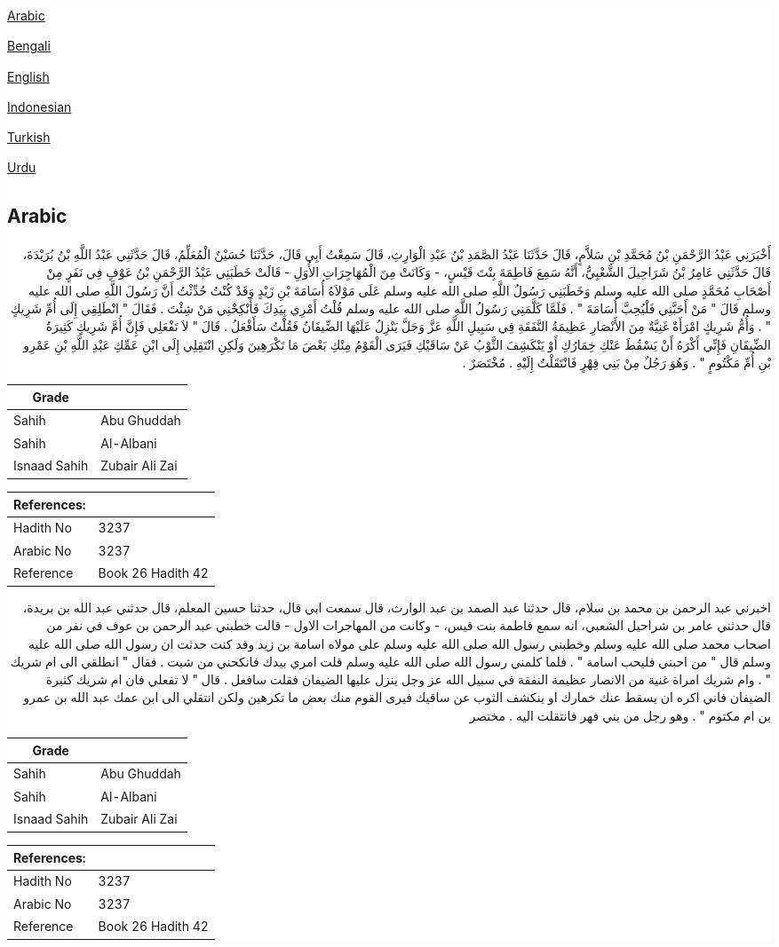 [Arabic](#arabic)

[Bengali](#bengali)

[English](#english)

[Indonesian](#indonesian)

[Turkish](#turkish)

[Urdu](#urdu)

## Arabic


<div dir="rtl" lang="ar" style={{fontSize:'larger',backgroundColor:'#f8f9fa',padding:20}}>
أَخْبَرَنِي عَبْدُ الرَّحْمَنِ بْنُ مُحَمَّدِ بْنِ سَلاَّمٍ، قَالَ حَدَّثَنَا عَبْدُ الصَّمَدِ بْنُ عَبْدِ الْوَارِثِ، قَالَ سَمِعْتُ أَبِي قَالَ، حَدَّثَنَا حُسَيْنٌ الْمُعَلِّمُ، قَالَ حَدَّثَنِي عَبْدُ اللَّهِ بْنُ بُرَيْدَةَ، قَالَ حَدَّثَنِي عَامِرُ بْنُ شَرَاحِيلَ الشَّعْبِيُّ، أَنَّهُ سَمِعَ فَاطِمَةَ بِنْتَ قَيْسٍ، - وَكَانَتْ مِنَ الْمُهَاجِرَاتِ الأُوَلِ - قَالَتْ خَطَبَنِي عَبْدُ الرَّحْمَنِ بْنُ عَوْفٍ فِي نَفَرٍ مِنْ أَصْحَابِ مُحَمَّدٍ صلى الله عليه وسلم وَخَطَبَنِي رَسُولُ اللَّهِ صلى الله عليه وسلم عَلَى مَوْلاَهُ أُسَامَةَ بْنِ زَيْدٍ وَقَدْ كُنْتُ حُدِّثْتُ أَنَّ رَسُولَ اللَّهِ صلى الله عليه وسلم قَالَ ‏"‏ مَنْ أَحَبَّنِي فَلْيُحِبَّ أُسَامَةَ ‏"‏ ‏.‏ فَلَمَّا كَلَّمَنِي رَسُولُ اللَّهِ صلى الله عليه وسلم قُلْتُ أَمْرِي بِيَدِكَ فَأَنْكِحْنِي مَنْ شِئْتَ ‏.‏ فَقَالَ ‏"‏ انْطَلِقِي إِلَى أُمِّ شَرِيكٍ ‏"‏ ‏.‏ وَأُمُّ شَرِيكٍ امْرَأَةٌ غَنِيَّةٌ مِنَ الأَنْصَارِ عَظِيمَةُ النَّفَقَةِ فِي سَبِيلِ اللَّهِ عَزَّ وَجَلَّ يَنْزِلُ عَلَيْهَا الضِّيفَانُ فَقُلْتُ سَأَفْعَلُ ‏.‏ قَالَ ‏"‏ لاَ تَفْعَلِي فَإِنَّ أُمَّ شَرِيكٍ كَثِيرَةُ الضِّيفَانِ فَإِنِّي أَكْرَهُ أَنْ يَسْقُطَ عَنْكِ خِمَارُكِ أَوْ يَنْكَشِفَ الثَّوْبُ عَنْ سَاقَيْكِ فَيَرَى الْقَوْمُ مِنْكِ بَعْضَ مَا تَكْرَهِينَ وَلَكِنِ انْتَقِلِي إِلَى ابْنِ عَمِّكِ عَبْدِ اللَّهِ بْنِ عَمْرِو بْنِ أُمِّ مَكْتُومٍ ‏"‏ ‏.‏ وَهُوَ رَجُلٌ مِنْ بَنِي فِهْرٍ فَانْتَقَلْتُ إِلَيْهِ ‏.‏ مُخْتَصَرٌ ‏.‏
</div>
<div style={{backgroundColor:'#f8f9fa',padding:20, marginBottom: 10}}><table> <thead> <tr> <th>Grade</th> <th></th> </tr> </thead> <tbody> <tr><td>Sahih</td><td>Abu Ghuddah</td></tr><tr><td>Sahih</td><td>Al-Albani</td></tr><tr><td>Isnaad Sahih</td><td>Zubair Ali Zai</td></tr></tbody></table><table> <thead> <tr> <th>References:</th> <th></th> </tr> </thead> <tbody><tr><td>Hadith No</td><td>3237</td></tr><tr><td>Arabic No</td><td>3237</td></tr><tr><td>Reference</td><td>Book 26 Hadith 42</td></tr></tbody></table></div>


<div dir="rtl" lang="ar" style={{fontSize:'larger',backgroundColor:'#f8f9fa',padding:20}}>
اخبرني عبد الرحمن بن محمد بن سلام، قال حدثنا عبد الصمد بن عبد الوارث، قال سمعت ابي قال، حدثنا حسين المعلم، قال حدثني عبد الله بن بريدة، قال حدثني عامر بن شراحيل الشعبي، انه سمع فاطمة بنت قيس، - وكانت من المهاجرات الاول - قالت خطبني عبد الرحمن بن عوف في نفر من اصحاب محمد صلى الله عليه وسلم وخطبني رسول الله صلى الله عليه وسلم على مولاه اسامة بن زيد وقد كنت حدثت ان رسول الله صلى الله عليه وسلم قال " من احبني فليحب اسامة " . فلما كلمني رسول الله صلى الله عليه وسلم قلت امري بيدك فانكحني من شيت . فقال " انطلقي الى ام شريك " . وام شريك امراة غنية من الانصار عظيمة النفقة في سبيل الله عز وجل ينزل عليها الضيفان فقلت سافعل . قال " لا تفعلي فان ام شريك كثيرة الضيفان فاني اكره ان يسقط عنك خمارك او ينكشف الثوب عن ساقيك فيرى القوم منك بعض ما تكرهين ولكن انتقلي الى ابن عمك عبد الله بن عمرو بن ام مكتوم " . وهو رجل من بني فهر فانتقلت اليه . مختصر
</div>
<div style={{backgroundColor:'#f8f9fa',padding:20, marginBottom: 10}}><table> <thead> <tr> <th>Grade</th> <th></th> </tr> </thead> <tbody> <tr><td>Sahih</td><td>Abu Ghuddah</td></tr><tr><td>Sahih</td><td>Al-Albani</td></tr><tr><td>Isnaad Sahih</td><td>Zubair Ali Zai</td></tr></tbody></table><table> <thead> <tr> <th>References:</th> <th></th> </tr> </thead> <tbody><tr><td>Hadith No</td><td>3237</td></tr><tr><td>Arabic No</td><td>3237</td></tr><tr><td>Reference</td><td>Book 26 Hadith 42</td></tr></tbody></table></div>
